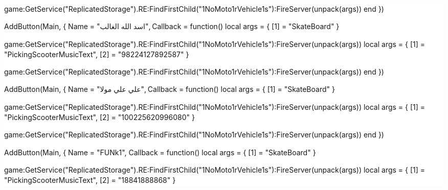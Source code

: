 game:GetService("ReplicatedStorage").RE:FindFirstChild("1NoMoto1rVehicle1s"):FireServer(unpack(args))
  end
})

AddButton(Main, {
  Name = "اسد الله الغالب",
  Callback = function()
    	local args = {
    [1] = "SkateBoard"
}
 
game:GetService("ReplicatedStorage").RE:FindFirstChild("1NoMoto1rVehicle1s"):FireServer(unpack(args))
local args = {
    [1] = "PickingScooterMusicText",
    [2] = "98224127892587"
}
 
game:GetService("ReplicatedStorage").RE:FindFirstChild("1NoMoto1rVehicle1s"):FireServer(unpack(args))
  end
})

AddButton(Main, {
  Name = "علي علي مولا",
  Callback = function()
    	local args = {
    [1] = "SkateBoard"
}
 
game:GetService("ReplicatedStorage").RE:FindFirstChild("1NoMoto1rVehicle1s"):FireServer(unpack(args))
local args = {
    [1] = "PickingScooterMusicText",
    [2] = "100225620996080"
}
 
game:GetService("ReplicatedStorage").RE:FindFirstChild("1NoMoto1rVehicle1s"):FireServer(unpack(args))
  end
})

AddButton(Main, {
  Name = "FUNk1",
  Callback = function()
    	local args = {
    [1] = "SkateBoard"
}
 
game:GetService("ReplicatedStorage").RE:FindFirstChild("1NoMoto1rVehicle1s"):FireServer(unpack(args))
local args = {
    [1] = "PickingScooterMusicText",
    [2] = "18841888868"
}
 